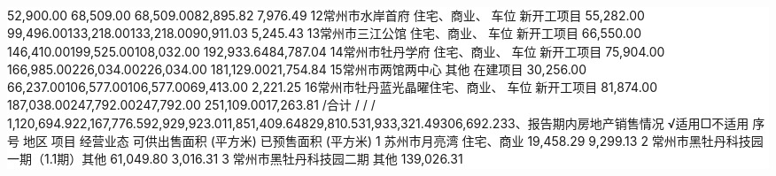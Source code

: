 52,900.00
68,509.00
68,509.0082,895.82
7,976.49
12常州市水岸首府
住宅、商业、
车位
新开工项目
55,282.00
99,496.00133,218.00133,218.0090,911.03
5,245.43
13常州市三江公馆
住宅、商业、
车位
新开工项目
66,550.00
146,410.00199,525.00108,032.00
192,933.6484,787.04
14常州市牡丹学府
住宅、商业、
车位
新开工项目
75,904.00
166,985.00226,034.00226,034.00
181,129.0021,754.84
15常州市两馆两中心
其他
在建项目
30,256.00
66,237.00106,577.00106,577.0069,413.00
2,221.25
16常州市牡丹蓝光晶曜住宅、商业、
车位
新开工项目
81,874.00
187,038.00247,792.00247,792.00
251,109.0017,263.81
/合计
/
/
/
1,120,694.922,167,776.592,929,923.011,851,409.64829,810.531,933,321.49306,692.233、报告期内房地产销售情况
√适用□不适用
序号
地区
项目
经营业态
可供出售面积
(平方米)
已预售面积
(平方米)
1
苏州市月亮湾
住宅、商业
19,458.29
9,299.13
2
常州市黑牡丹科技园一期（1.1期）其他
61,049.80
3,016.31
3
常州市黑牡丹科技园二期
其他
139,026.31